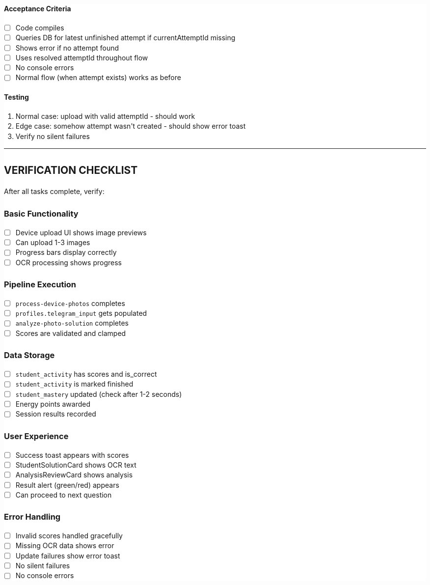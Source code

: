 #### Acceptance Criteria
- [ ] Code compiles
- [ ] Queries DB for latest unfinished attempt if currentAttemptId missing
- [ ] Shows error if no attempt found
- [ ] Uses resolved attemptId throughout flow
- [ ] No console errors
- [ ] Normal flow (when attempt exists) works as before

#### Testing
1. Normal case: upload with valid attemptId - should work
2. Edge case: somehow attempt wasn't created - should show error toast
3. Verify no silent failures

---

## VERIFICATION CHECKLIST

After all tasks complete, verify:

### Basic Functionality
- [ ] Device upload UI shows image previews
- [ ] Can upload 1-3 images
- [ ] Progress bars display correctly
- [ ] OCR processing shows progress

### Pipeline Execution
- [ ] `process-device-photos` completes
- [ ] `profiles.telegram_input` gets populated
- [ ] `analyze-photo-solution` completes
- [ ] Scores are validated and clamped

### Data Storage
- [ ] `student_activity` has scores and is_correct
- [ ] `student_activity` is marked finished
- [ ] `student_mastery` updated (check after 1-2 seconds)
- [ ] Energy points awarded
- [ ] Session results recorded

### User Experience
- [ ] Success toast appears with scores
- [ ] StudentSolutionCard shows OCR text
- [ ] AnalysisReviewCard shows analysis
- [ ] Result alert (green/red) appears
- [ ] Can proceed to next question

### Error Handling
- [ ] Invalid scores handled gracefully
- [ ] Missing OCR data shows error
- [ ] Update failures show error toast
- [ ] No silent failures
- [ ] No console errors
